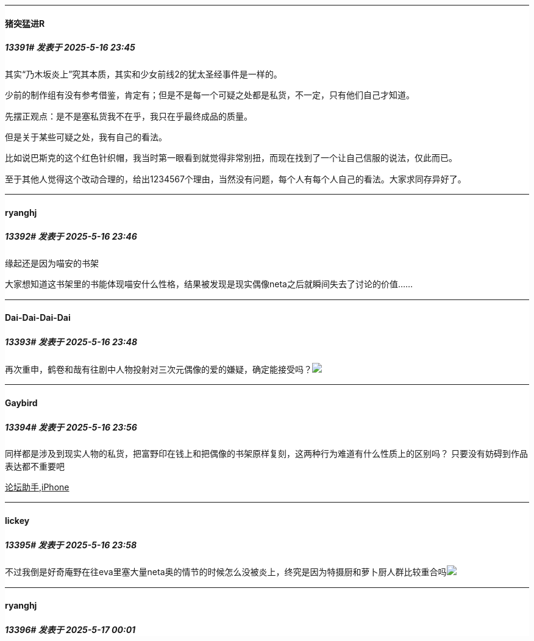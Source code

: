 *****

####  猪突猛进R  
##### 13391#       发表于 2025-5-16 23:45

其实“乃木坂炎上”究其本质，其实和少女前线2的犹太圣经事件是一样的。

少前的制作组有没有参考借鉴，肯定有；但是不是每一个可疑之处都是私货，不一定，只有他们自己才知道。

先摆正观点：是不是塞私货我不在乎，我只在乎最终成品的质量。

但是关于某些可疑之处，我有自己的看法。

比如说巴斯克的这个红色针织帽，我当时第一眼看到就觉得非常别扭，而现在找到了一个让自己信服的说法，仅此而已。

至于其他人觉得这个改动合理的，给出1234567个理由，当然没有问题，每个人有每个人自己的看法。大家求同存异好了。

*****

####  ryanghj  
##### 13392#       发表于 2025-5-16 23:46

缘起还是因为喵安的书架

大家想知道这书架里的书能体现喵安什么性格，结果被发现是现实偶像neta之后就瞬间失去了讨论的价值……

*****

####  Dai-Dai-Dai-Dai  
##### 13393#       发表于 2025-5-16 23:48

再次重申，鹤卷和哉有往剧中人物投射对三次元偶像的爱的嫌疑，确定能接受吗？<img src="https://static.stage1st.com/image/smiley/face2017/067.png" referrerpolicy="no-referrer">


*****

####  Gaybird  
##### 13394#       发表于 2025-5-16 23:56

同样都是涉及到现实人物的私货，把富野印在钱上和把偶像的书架原样复刻，这两种行为难道有什么性质上的区别吗？
只要没有妨碍到作品表达都不重要吧

[论坛助手,iPhone](https://stage1st.com/2b//forum.php?mod=viewthread&amp;tid=2029836)

*****

####  lickey  
##### 13395#       发表于 2025-5-16 23:58

不过我倒是好奇庵野在往eva里塞大量neta奥的情节的时候怎么没被炎上，终究是因为特摄厨和萝卜厨人群比较重合吗<img src="https://static.stage1st.com/image/smiley/face2017/037.png" referrerpolicy="no-referrer">


*****

####  ryanghj  
##### 13396#       发表于 2025-5-17 00:01

